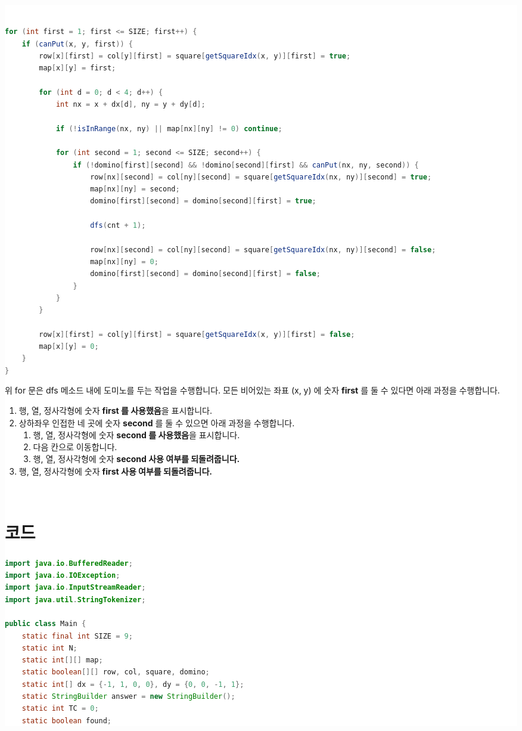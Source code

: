 <br>

```java
for (int first = 1; first <= SIZE; first++) {
    if (canPut(x, y, first)) {
        row[x][first] = col[y][first] = square[getSquareIdx(x, y)][first] = true;
        map[x][y] = first;

        for (int d = 0; d < 4; d++) {
            int nx = x + dx[d], ny = y + dy[d];

            if (!isInRange(nx, ny) || map[nx][ny] != 0) continue;

            for (int second = 1; second <= SIZE; second++) {
                if (!domino[first][second] && !domino[second][first] && canPut(nx, ny, second)) {
                    row[nx][second] = col[ny][second] = square[getSquareIdx(nx, ny)][second] = true;
                    map[nx][ny] = second;
                    domino[first][second] = domino[second][first] = true;

                    dfs(cnt + 1);

                    row[nx][second] = col[ny][second] = square[getSquareIdx(nx, ny)][second] = false;
                    map[nx][ny] = 0;
                    domino[first][second] = domino[second][first] = false;
                }
            }
        }

        row[x][first] = col[y][first] = square[getSquareIdx(x, y)][first] = false;
        map[x][y] = 0;
    }
}
```

위 for 문은 dfs 메소드 내에 도미노를 두는 작업을 수행합니다. 모든 비어있는 좌표 (x, y) 에 숫자 **first** 를 둘 수 있다면 아래 과정을 수행합니다.

1. 행, 열, 정사각형에 숫자 **first 를 사용했음**을 표시합니다.
2. 상하좌우 인접한 네 곳에 숫자 **second** 를 둘 수 있으면 아래 과정을 수행합니다.
    1. 행, 열, 정사각형에 숫자 **second 를 사용했음**을 표시합니다.
    2. 다음 칸으로 이동합니다.
    3. 행, 열, 정사각형에 숫자 **second 사용 여부를 되돌려줍니다.**
3. 행, 열, 정사각형에 숫자 **first 사용 여부를 되돌려줍니다.**

<br>

# 코드

```java
import java.io.BufferedReader;
import java.io.IOException;
import java.io.InputStreamReader;
import java.util.StringTokenizer;

public class Main {
    static final int SIZE = 9;
    static int N;
    static int[][] map;
    static boolean[][] row, col, square, domino;
    static int[] dx = {-1, 1, 0, 0}, dy = {0, 0, -1, 1};
    static StringBuilder answer = new StringBuilder();
    static int TC = 0;
    static boolean found;

```